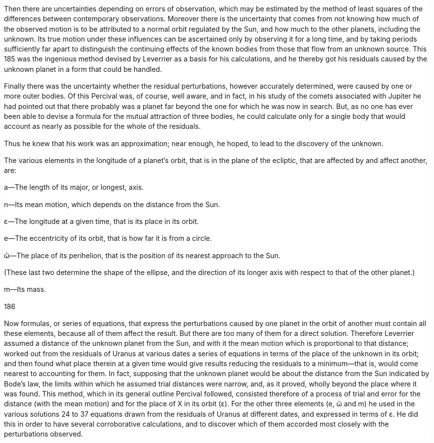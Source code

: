Then there are uncertainties depending on errors of observation, which may be estimated by the method of least squares of the differences between contemporary observations. Moreover there is the uncertainty that comes from not knowing how much of the observed motion is to be attributed to a normal orbit regulated by the Sun, and how much to the other planets, including the unknown. Its true motion under these influences can be ascertained only by observing it for a long time, and by taking periods sufficiently far apart to distinguish the continuing effects of the known bodies from those that flow from an unknown source. This 185 was the ingenious method devised by Leverrier as a basis for his calculations, and he thereby got his residuals caused by the unknown planet in a form that could be handled.

Finally there was the uncertainty whether the residual perturbations, however accurately determined, were caused by one or more outer bodies. Of this Percival was, of course, well aware, and in fact, in his study of the comets associated with Jupiter he had pointed out that there probably was a planet far beyond the one for which he was now in search. But, as no one has ever been able to devise a formula for the mutual attraction of three bodies, he could calculate only for a single body that would account as nearly as possible for the whole of the residuals.

Thus he knew that his work was an approximation; near enough, he hoped, to lead to the discovery of the unknown.

The various elements in the longitude of a planet’s orbit, that is in the plane of the ecliptic, that are affected by and affect another, are:

a—The length of its major, or longest, axis.

n—Its mean motion, which depends on the distance from the Sun.

ε—The longitude at a given time, that is its place in its orbit.

e—The eccentricity of its orbit, that is how far it is from a circle.

ῶ—The place of its perihelion, that is the position of its nearest approach to the Sun.

(These last two determine the shape of the ellipse, and the direction of its longer axis with respect to that of the other planet.)

m—Its mass.

186

Now formulas, or series of equations, that express the perturbations caused by one planet in the orbit of another must contain all these elements, because all of them affect the result. But there are too many of them for a direct solution. Therefore Leverrier assumed a distance of the unknown planet from the Sun, and with it the mean motion which is proportional to that distance; worked out from the residuals of Uranus at various dates a series of equations in terms of the place of the unknown in its orbit; and then found what place therein at a given time would give results reducing the residuals to a minimum—that is, would come nearest to accounting for them. In fact, supposing that the unknown planet would be about the distance from the Sun indicated by Bode’s law, the limits within which he assumed trial distances were narrow, and, as it proved, wholly beyond the place where it was found. This method, which in its general outline Percival followed, consisted therefore of a process of trial and error for the distance (with the mean motion) and for the place of X in its orbit (ε). For the other three elements (e, ῶ and m) he used in the various solutions 24 to 37 equations drawn from the residuals of Uranus at different dates, and expressed in terms of ε. He did this in order to have several corroborative calculations, and to discover which of them accorded most closely with the perturbations observed.

